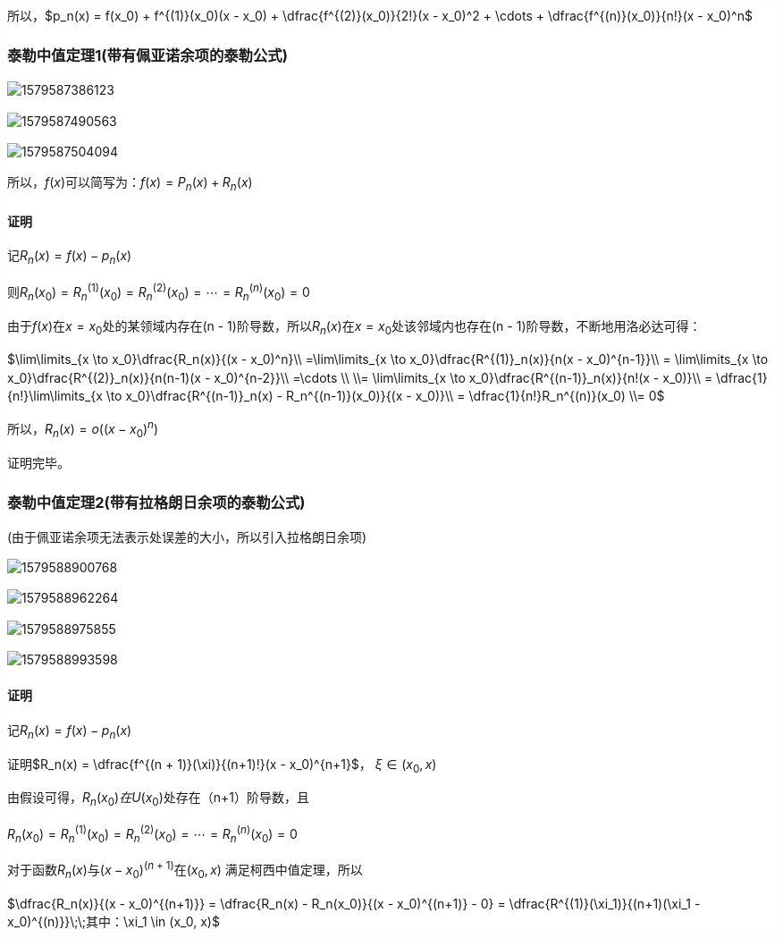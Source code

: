 所以，$p_n(x) = f(x_0) + f^{(1)}(x_0)(x - x_0) + \dfrac{f^{(2)}(x_0)}{2!}(x - x_0)^2 + \cdots + \dfrac{f^{(n)}(x_0)}{n!}(x - x_0)^n$

### 泰勒中值定理1(带有佩亚诺余项的泰勒公式)

![1579587386123](D:\markdown笔记\calculus_tongji\images\3~1579587386123.png)

![1579587490563](D:\markdown笔记\calculus_tongji\images\3~1579587490563.png)

![1579587504094](D:\markdown笔记\calculus_tongji\images\3~1579587504094.png)

所以，$f(x)$可以简写为：$f(x) = P_n(x) + R_n(x)$

#### 证明

记$R_n(x) = f(x) - p_n(x)$

则$R_n(x_0) = R_n^{(1)}(x_0) = R_n^{(2)}(x_0) = \cdots = R_n^{(n)}(x_0) = 0$

由于$f(x)$在$x = x_0$处的某领域内存在(n - 1)阶导数，所以$R_n(x)$在$x = x_0$处该邻域内也存在(n - 1)阶导数，不断地用洛必达可得：

$\lim\limits_{x \to x_0}\dfrac{R_n(x)}{(x - x_0)^n}\\ =\lim\limits_{x \to x_0}\dfrac{R^{(1)}_n(x)}{n(x - x_0)^{n-1}}\\ = \lim\limits_{x \to x_0}\dfrac{R^{(2)}_n(x)}{n(n-1)(x - x_0)^{n-2}}\\ =\cdots \\ \\= \lim\limits_{x \to x_0}\dfrac{R^{(n-1)}_n(x)}{n!(x - x_0)}\\ = \dfrac{1}{n!}\lim\limits_{x \to x_0}\dfrac{R^{(n-1)}_n(x) - R_n^{(n-1)}(x_0)}{(x - x_0)}\\ = \dfrac{1}{n!}R_n^{(n)}(x_0) \\= 0$

所以，$R_n{(x)} = o((x - x_0)^n)$

证明完毕。  

### 泰勒中值定理2(带有拉格朗日余项的泰勒公式)

(由于佩亚诺余项无法表示处误差的大小，所以引入拉格朗日余项)

![1579588900768](D:\markdown笔记\calculus_tongji\images\3~1579588900768.png)

![1579588962264](D:\markdown笔记\calculus_tongji\images\3~1579588962264.png)

![1579588975855](D:\markdown笔记\calculus_tongji\images\3~1579588975855.png)

![1579588993598](D:\markdown笔记\calculus_tongji\images\3~1579588993598.png)

#### 证明

记$R_n(x) = f(x) - p_n(x)$

证明$R_n(x) = \dfrac{f^{(n + 1)}(\xi)}{(n+1)!}(x - x_0)^{n+1}$， $\xi \in (x_0, x)$

由假设可得，$R_n(x_0)在U(x_0)$处存在（n+1）阶导数，且

$R_n(x_0) = R_n^{(1)}(x_0) = R_n^{(2)}(x_0) = \cdots = R_n^{(n)}(x_0) = 0$

对于函数$R_n(x)$与$(x - x_0)^{(n+1)}$在$(x_0, x)$ 满足柯西中值定理，所以

$\dfrac{R_n(x)}{(x - x_0)^{(n+1)}} = \dfrac{R_n(x) - R_n(x_0)}{(x - x_0)^{(n+1)} - 0} = \dfrac{R^{(1)}(\xi_1)}{(n+1)(\xi_1 - x_0)^{(n)}}\;\;其中：\xi_1 \in (x_0, x)$
